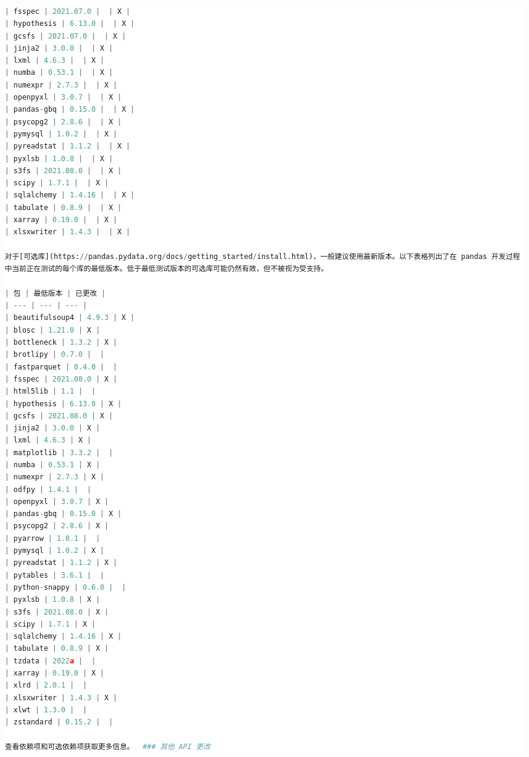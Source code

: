 ```py
| fsspec | 2021.07.0 |  | X |
| hypothesis | 6.13.0 |  | X |
| gcsfs | 2021.07.0 |  | X |
| jinja2 | 3.0.0 |  | X |
| lxml | 4.6.3 |  | X |
| numba | 0.53.1 |  | X |
| numexpr | 2.7.3 |  | X |
| openpyxl | 3.0.7 |  | X |
| pandas-gbq | 0.15.0 |  | X |
| psycopg2 | 2.8.6 |  | X |
| pymysql | 1.0.2 |  | X |
| pyreadstat | 1.1.2 |  | X |
| pyxlsb | 1.0.8 |  | X |
| s3fs | 2021.08.0 |  | X |
| scipy | 1.7.1 |  | X |
| sqlalchemy | 1.4.16 |  | X |
| tabulate | 0.8.9 |  | X |
| xarray | 0.19.0 |  | X |
| xlsxwriter | 1.4.3 |  | X |

对于[可选库](https://pandas.pydata.org/docs/getting_started/install.html)，一般建议使用最新版本。以下表格列出了在 pandas 开发过程中当前正在测试的每个库的最低版本。低于最低测试版本的可选库可能仍然有效，但不被视为受支持。

| 包 | 最低版本 | 已更改 |
| --- | --- | --- |
| beautifulsoup4 | 4.9.3 | X |
| blosc | 1.21.0 | X |
| bottleneck | 1.3.2 | X |
| brotlipy | 0.7.0 |  |
| fastparquet | 0.4.0 |  |
| fsspec | 2021.08.0 | X |
| html5lib | 1.1 |  |
| hypothesis | 6.13.0 | X |
| gcsfs | 2021.08.0 | X |
| jinja2 | 3.0.0 | X |
| lxml | 4.6.3 | X |
| matplotlib | 3.3.2 |  |
| numba | 0.53.1 | X |
| numexpr | 2.7.3 | X |
| odfpy | 1.4.1 |  |
| openpyxl | 3.0.7 | X |
| pandas-gbq | 0.15.0 | X |
| psycopg2 | 2.8.6 | X |
| pyarrow | 1.0.1 |  |
| pymysql | 1.0.2 | X |
| pyreadstat | 1.1.2 | X |
| pytables | 3.6.1 |  |
| python-snappy | 0.6.0 |  |
| pyxlsb | 1.0.8 | X |
| s3fs | 2021.08.0 | X |
| scipy | 1.7.1 | X |
| sqlalchemy | 1.4.16 | X |
| tabulate | 0.8.9 | X |
| tzdata | 2022a |  |
| xarray | 0.19.0 | X |
| xlrd | 2.0.1 |  |
| xlsxwriter | 1.4.3 | X |
| xlwt | 1.3.0 |  |
| zstandard | 0.15.2 |  |

查看依赖项和可选依赖项获取更多信息。  ### 其他 API 更改

```